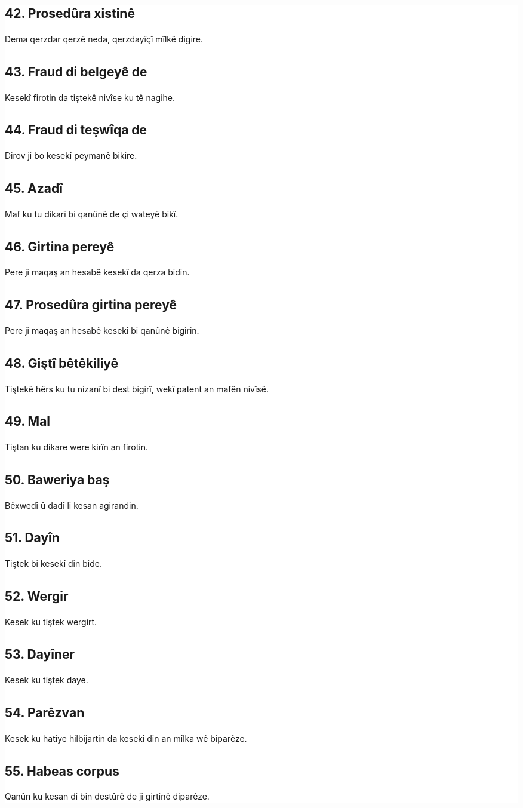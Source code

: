 ## 42. Prosedûra xistinê
Dema qerzdar qerzê neda, qerzdayîçî mîlkê digire.

## 43. Fraud di belgeyê de
Kesekî firotin da tiştekê nivîse ku tê nagihe.

## 44. Fraud di teşwîqa de
Dirov ji bo kesekî peymanê bikire.

## 45. Azadî
Maf ku tu dikarî bi qanûnê de çi wateyê bikî.

## 46. Girtina pereyê
Pere ji maqaş an hesabê kesekî da qerza bidin.

## 47. Prosedûra girtina pereyê
Pere ji maqaş an hesabê kesekî bi qanûnê bigirin.

## 48. Giştî bêtêkiliyê
Tiştekê hêrs ku tu nizanî bi dest bigirî, wekî patent an mafên nivîsê.

## 49. Mal
Tiştan ku dikare were kirîn an firotin.

## 50. Baweriya baş
Bêxwedî û dadî li kesan agirandin.

## 51. Dayîn
Tiştek bi kesekî din bide.

## 52. Wergir
Kesek ku tiştek wergirt.

## 53. Dayîner
Kesek ku tiştek daye.

## 54. Parêzvan
Kesek ku hatiye hilbijartin da kesekî din an mîlka wê biparêze.

## 55. Habeas corpus
Qanûn ku kesan di bin destûrê de ji girtinê diparêze.
